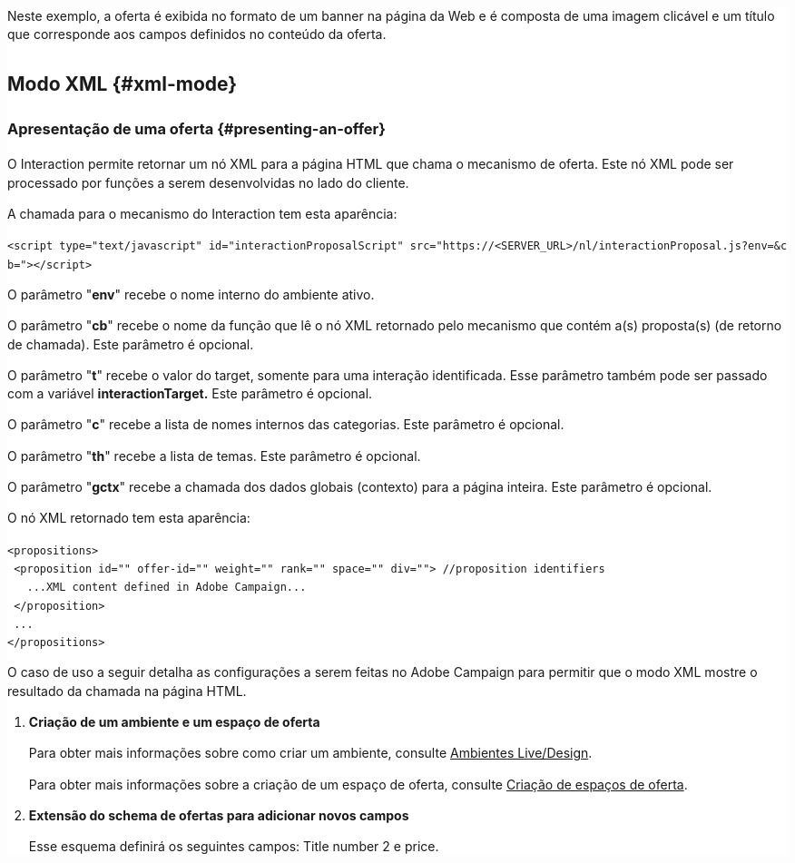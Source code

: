    Neste exemplo, a oferta é exibida no formato de um banner na página da Web e é composta de uma imagem clicável e um título que corresponde aos campos definidos no conteúdo da oferta.

## Modo XML {#xml-mode}

### Apresentação de uma oferta {#presenting-an-offer}

O Interaction permite retornar um nó XML para a página HTML que chama o mecanismo de oferta. Este nó XML pode ser processado por funções a serem desenvolvidas no lado do cliente.

A chamada para o mecanismo do Interaction tem esta aparência:

```
<script type="text/javascript" id="interactionProposalScript" src="https://<SERVER_URL>/nl/interactionProposal.js?env=&cb="></script>
```

O parâmetro &quot;**env**&quot; recebe o nome interno do ambiente ativo.

O parâmetro &quot;**cb**&quot; recebe o nome da função que lê o nó XML retornado pelo mecanismo que contém a(s) proposta(s) (de retorno de chamada). Este parâmetro é opcional.

O parâmetro &quot;**t**&quot; recebe o valor do target, somente para uma interação identificada. Esse parâmetro também pode ser passado com a variável **interactionTarget.** Este parâmetro é opcional.

O parâmetro &quot;**c**&quot; recebe a lista de nomes internos das categorias. Este parâmetro é opcional.

O parâmetro &quot;**th**&quot; recebe a lista de temas. Este parâmetro é opcional.

O parâmetro &quot;**gctx**&quot; recebe a chamada dos dados globais (contexto) para a página inteira. Este parâmetro é opcional.

O nó XML retornado tem esta aparência:

```
<propositions>
 <proposition id="" offer-id="" weight="" rank="" space="" div=""> //proposition identifiers
   ...XML content defined in Adobe Campaign...
 </proposition>
 ...
</propositions>
```

O caso de uso a seguir detalha as configurações a serem feitas no Adobe Campaign para permitir que o modo XML mostre o resultado da chamada na página HTML.

1. **Criação de um ambiente e um espaço de oferta**

   Para obter mais informações sobre como criar um ambiente, consulte [Ambientes Live/Design](../../interaction/using/live-design-environments.md).

   Para obter mais informações sobre a criação de um espaço de oferta, consulte [Criação de espaços de oferta](../../interaction/using/creating-offer-spaces.md).

1. **Extensão do schema de ofertas para adicionar novos campos**

   Esse esquema definirá os seguintes campos: Title number 2 e price.
